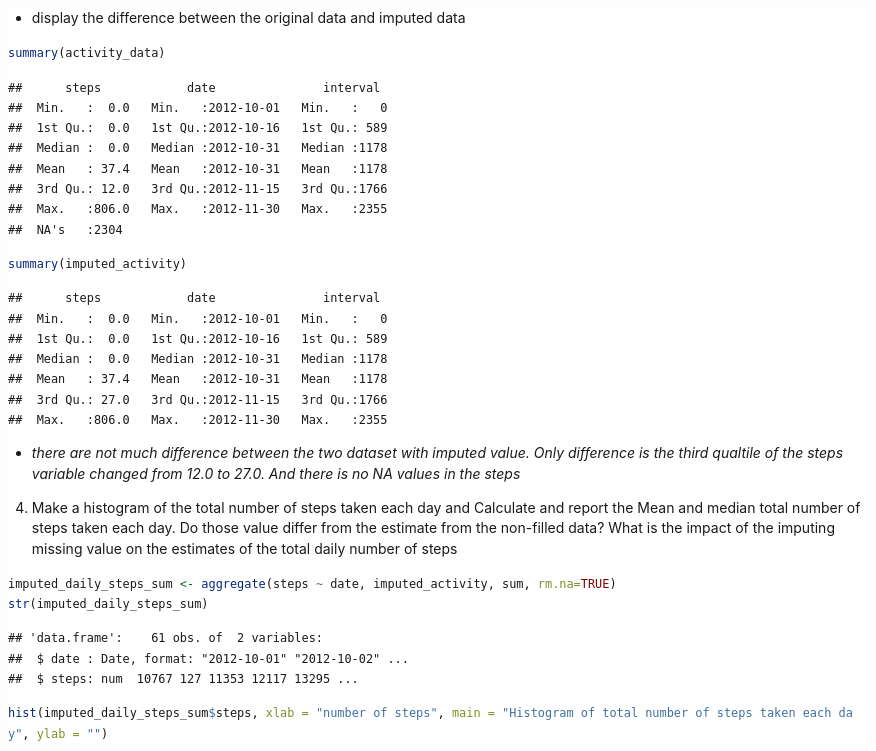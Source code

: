   - display the difference between the original data and imputed data
  

```r
summary(activity_data)
```

```
##      steps            date               interval   
##  Min.   :  0.0   Min.   :2012-10-01   Min.   :   0  
##  1st Qu.:  0.0   1st Qu.:2012-10-16   1st Qu.: 589  
##  Median :  0.0   Median :2012-10-31   Median :1178  
##  Mean   : 37.4   Mean   :2012-10-31   Mean   :1178  
##  3rd Qu.: 12.0   3rd Qu.:2012-11-15   3rd Qu.:1766  
##  Max.   :806.0   Max.   :2012-11-30   Max.   :2355  
##  NA's   :2304
```

```r
summary(imputed_activity) 
```

```
##      steps            date               interval   
##  Min.   :  0.0   Min.   :2012-10-01   Min.   :   0  
##  1st Qu.:  0.0   1st Qu.:2012-10-16   1st Qu.: 589  
##  Median :  0.0   Median :2012-10-31   Median :1178  
##  Mean   : 37.4   Mean   :2012-10-31   Mean   :1178  
##  3rd Qu.: 27.0   3rd Qu.:2012-11-15   3rd Qu.:1766  
##  Max.   :806.0   Max.   :2012-11-30   Max.   :2355
```
  
  - *there are not much difference between the two dataset with imputed value. Only difference is the third qualtile of the steps variable changed from 12.0 to 27.0. And there is no NA values in the steps*
  
  
4. Make a histogram of the total number of steps taken each day and Calculate and report the Mean and median total number of steps taken each day. Do those value differ from the estimate from the non-filled data? What is the impact of the imputing missing value  on the estimates of the total daily number of steps


```r
imputed_daily_steps_sum <- aggregate(steps ~ date, imputed_activity, sum, rm.na=TRUE)
str(imputed_daily_steps_sum)
```

```
## 'data.frame':	61 obs. of  2 variables:
##  $ date : Date, format: "2012-10-01" "2012-10-02" ...
##  $ steps: num  10767 127 11353 12117 13295 ...
```

```r
hist(imputed_daily_steps_sum$steps, xlab = "number of steps", main = "Histogram of total number of steps taken each day", ylab = "")
```
